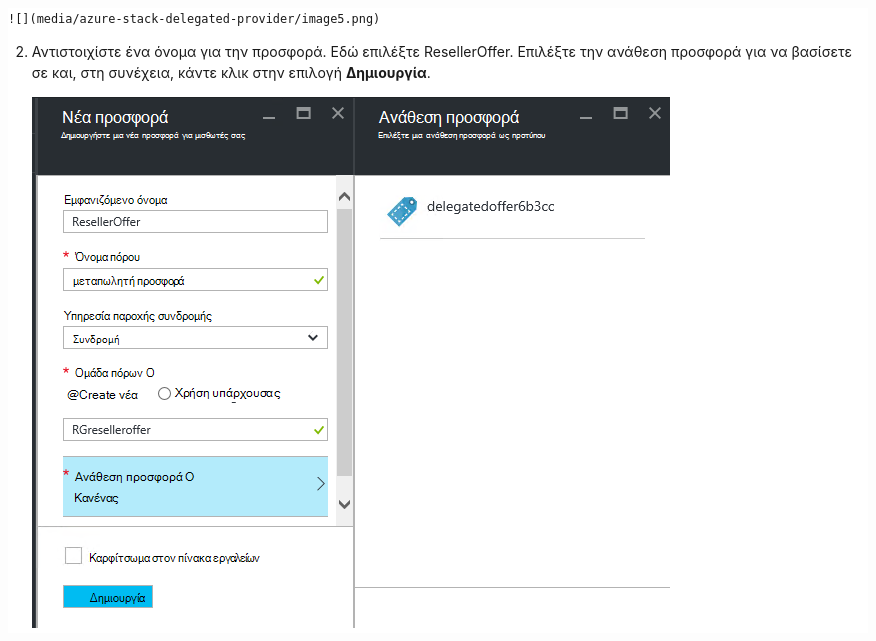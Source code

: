     ![](media/azure-stack-delegated-provider/image5.png)


2.  Αντιστοιχίστε ένα όνομα για την προσφορά. Εδώ επιλέξτε ResellerOffer. Επιλέξτε την ανάθεση προσφορά για να βασίσετε σε και, στη συνέχεια, κάντε κλικ στην επιλογή **Δημιουργία**.
    
    ![](media/azure-stack-delegated-provider/image6.png)
